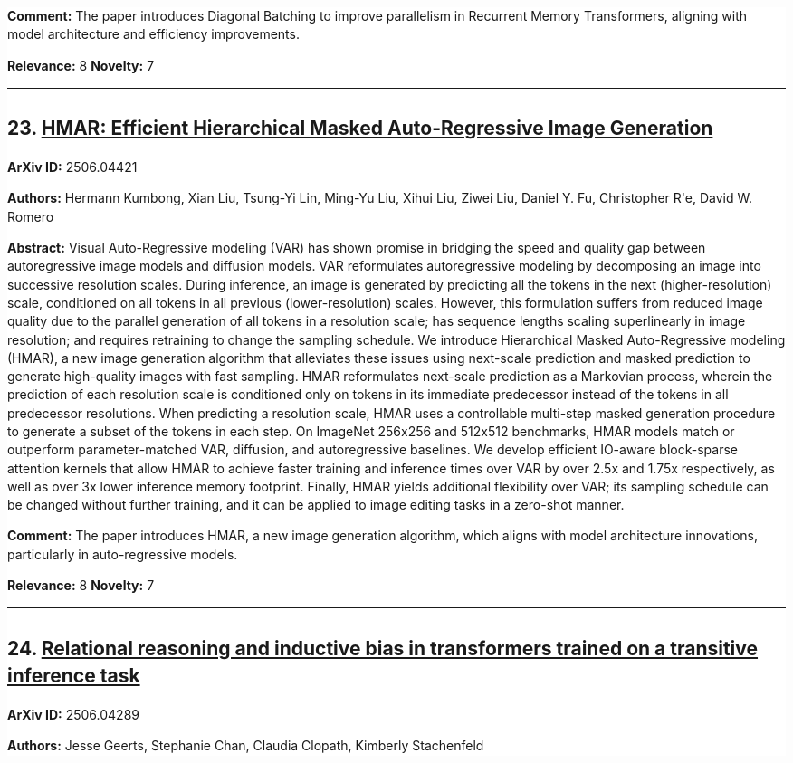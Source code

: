 **Comment:** The paper introduces Diagonal Batching to improve parallelism in Recurrent Memory Transformers, aligning with model architecture and efficiency improvements.

**Relevance:** 8
**Novelty:** 7

---

## 23. [HMAR: Efficient Hierarchical Masked Auto-Regressive Image Generation](https://arxiv.org/abs/2506.04421) <a id="link23"></a>

**ArXiv ID:** 2506.04421

**Authors:** Hermann Kumbong, Xian Liu, Tsung-Yi Lin, Ming-Yu Liu, Xihui Liu, Ziwei Liu, Daniel Y. Fu, Christopher R\'e, David W. Romero

**Abstract:** Visual Auto-Regressive modeling (VAR) has shown promise in bridging the speed and quality gap between autoregressive image models and diffusion models. VAR reformulates autoregressive modeling by decomposing an image into successive resolution scales. During inference, an image is generated by predicting all the tokens in the next (higher-resolution) scale, conditioned on all tokens in all previous (lower-resolution) scales. However, this formulation suffers from reduced image quality due to the parallel generation of all tokens in a resolution scale; has sequence lengths scaling superlinearly in image resolution; and requires retraining to change the sampling schedule.   We introduce Hierarchical Masked Auto-Regressive modeling (HMAR), a new image generation algorithm that alleviates these issues using next-scale prediction and masked prediction to generate high-quality images with fast sampling. HMAR reformulates next-scale prediction as a Markovian process, wherein the prediction of each resolution scale is conditioned only on tokens in its immediate predecessor instead of the tokens in all predecessor resolutions. When predicting a resolution scale, HMAR uses a controllable multi-step masked generation procedure to generate a subset of the tokens in each step. On ImageNet 256x256 and 512x512 benchmarks, HMAR models match or outperform parameter-matched VAR, diffusion, and autoregressive baselines. We develop efficient IO-aware block-sparse attention kernels that allow HMAR to achieve faster training and inference times over VAR by over 2.5x and 1.75x respectively, as well as over 3x lower inference memory footprint. Finally, HMAR yields additional flexibility over VAR; its sampling schedule can be changed without further training, and it can be applied to image editing tasks in a zero-shot manner.

**Comment:** The paper introduces HMAR, a new image generation algorithm, which aligns with model architecture innovations, particularly in auto-regressive models.

**Relevance:** 8
**Novelty:** 7

---

## 24. [Relational reasoning and inductive bias in transformers trained on a transitive inference task](https://arxiv.org/abs/2506.04289) <a id="link24"></a>

**ArXiv ID:** 2506.04289

**Authors:** Jesse Geerts, Stephanie Chan, Claudia Clopath, Kimberly Stachenfeld
